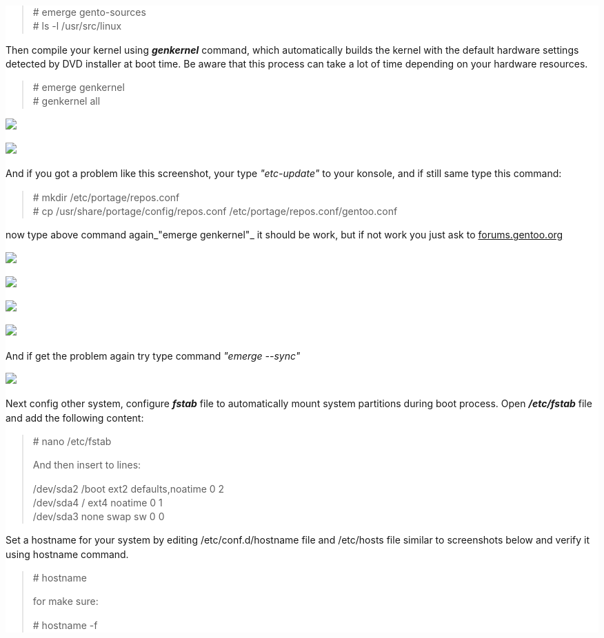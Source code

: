 > \# emerge gento-sources  
> \# ls -l /usr/src/linux

Then compile your kernel using **_genkernel_** command, which automatically builds the kernel with the default hardware settings detected by DVD installer at boot time. Be aware that this process can take a lot of time depending on your hardware resources.

> \# emerge genkernel  
> \# genkernel all

![](https://2.bp.blogspot.com/-7pag1iDYi24/V0p2pxa0m5I/AAAAAAAADPc/sg317vBxiAgWsh5D7HUY4ZxEeN5GkUHJgCLcB/s1600/Screenshot_20160528_181916.png)

![](https://3.bp.blogspot.com/-nFyZoxtDP2o/V0p2qVkDTNI/AAAAAAAADPg/zBZK3Wq1j-wMHKpYqlRO0bFOOFp_tFrmgCLcB/s1600/Screenshot_20160528_184241.png)

And if you got a problem like this screenshot, your type _"etc-update"_ to your konsole, and if still same type this command:

> \# mkdir /etc/portage/repos.conf  
> \# cp /usr/share/portage/config/repos.conf /etc/portage/repos.conf/gentoo.conf

now type above command again_"emerge genkernel"_ it should be work, but if not work you just ask to [forums.gentoo.org](http://forums.gentoo.org/)

![](https://1.bp.blogspot.com/-iSdl1COBUko/V0p2q06PDgI/AAAAAAAADPk/wdBwHf-RFtIvgwXNwu4PCSXw8Z3K7WxuQCLcB/s1600/Screenshot_20160528_185317.png)

![](https://1.bp.blogspot.com/-fx0IcETRUDs/V0p2rJmks5I/AAAAAAAADPo/JWMZo440v7MR893_7076gkoG6ZyJQS_SwCLcB/s1600/Screenshot_20160528_190926.png)

![](https://4.bp.blogspot.com/-kh4QT86IftU/V0p2rcZrfvI/AAAAAAAADPs/A5y359LYmHQ3W2hJPXQ8UlET54uxsLv5ACLcB/s1600/Screenshot_20160528_191040.png)

![](https://2.bp.blogspot.com/-_mejK5_deg0/V0p2rwy-JDI/AAAAAAAADPw/uxj8pvvVKogoY0yvyPgEZac5a1rZURyYACLcB/s1600/Screenshot_20160528_191404.png)

And if get the problem again try type command _"emerge --sync"_

![](https://3.bp.blogspot.com/-R7ESCNCTP-s/V0p2sHaAZ9I/AAAAAAAADP0/2XRnUXCFiHUVDd5p7CkVSnL97Ve4EhHCACLcB/s1600/Screenshot_20160529_001137.png)

Next config other system, configure _**fstab**_ file to automatically mount system partitions during boot process. Open _**/etc/fstab**_ file and add the following content:

> \# nano /etc/fstab  
>   
> And then insert to lines:  
>   
> /dev/sda2 /boot ext2 defaults,noatime 0 2  
> /dev/sda4 / ext4 noatime 0 1  
> /dev/sda3 none swap sw 0 0

Set a hostname for your system by editing /etc/conf.d/hostname file and /etc/hosts file similar to screenshots below and verify it using hostname command.

> \# hostname  
>   
> for make sure:  
>   
> \# hostname -f  
